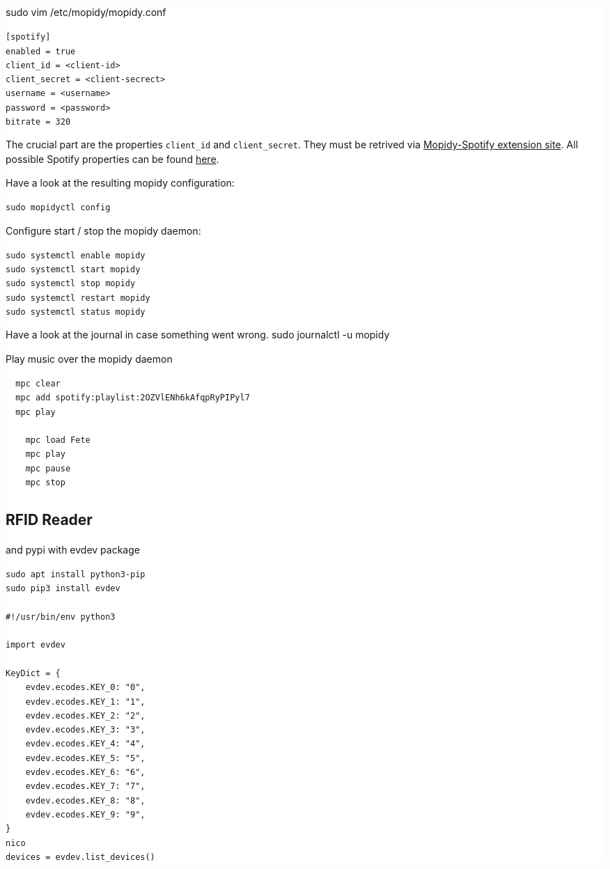 sudo vim /etc/mopidy/mopidy.conf


	[spotify]
	enabled = true
	client_id = <client-id>
	client_secret = <client-secrect>
	username = <username>
	password = <password>
	bitrate = 320


The crucial part are the properties `client_id` and `client_secret`. They must be retrived via [Mopidy-Spotify extension site](https://mopidy.com/ext/spotify/). All possible Spotify properties can be found [here](https://github.com/mopidy/mopidy-spotify#configuration).


Have a look at the resulting mopidy configuration:

	sudo mopidyctl config

Configure start / stop the mopidy daemon:

	sudo systemctl enable mopidy
	sudo systemctl start mopidy
	sudo systemctl stop mopidy
	sudo systemctl restart mopidy
	sudo systemctl status mopidy

Have a look at the journal in case something went wrong.
	sudo journalctl -u mopidy


Play music over the mopidy daemon

```
  mpc clear
  mpc add spotify:playlist:2OZVlENh6kAfqpRyPIPyl7
  mpc play

	mpc load Fete
	mpc play
	mpc pause
	mpc stop
```

RFID Reader
-----------

and pypi with evdev package

	sudo apt install python3-pip
	sudo pip3 install evdev

	#!/usr/bin/env python3

	import evdev

	KeyDict = {
		evdev.ecodes.KEY_0: "0",
		evdev.ecodes.KEY_1: "1",
		evdev.ecodes.KEY_2: "2",
		evdev.ecodes.KEY_3: "3",
		evdev.ecodes.KEY_4: "4",
		evdev.ecodes.KEY_5: "5",
		evdev.ecodes.KEY_6: "6",
		evdev.ecodes.KEY_7: "7",
		evdev.ecodes.KEY_8: "8",
		evdev.ecodes.KEY_9: "9",
	}
	nico
	devices = evdev.list_devices()